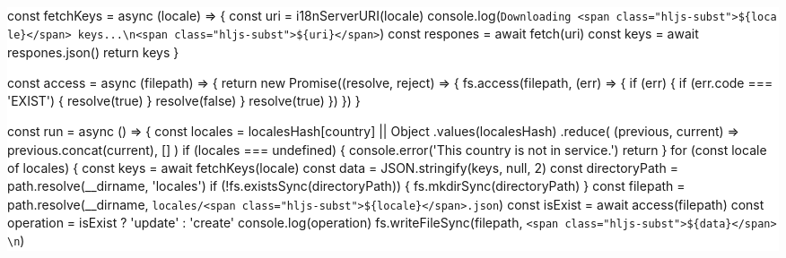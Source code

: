 <span class="hljs-keyword">const</span> fetchKeys = <span class="hljs-keyword">async</span> (locale) =&gt; {
  <span class="hljs-keyword">const</span> uri = i18nServerURI(locale)
  <span class="hljs-built_in">console</span>.log(<span class="hljs-string">`Downloading <span class="hljs-subst">${locale}</span> keys...\n<span class="hljs-subst">${uri}</span>`</span>)
  <span class="hljs-keyword">const</span> respones = <span class="hljs-keyword">await</span> fetch(uri)
  <span class="hljs-keyword">const</span> keys = <span class="hljs-keyword">await</span> respones.json()
  <span class="hljs-keyword">return</span> keys
}

<span class="hljs-keyword">const</span> access = <span class="hljs-keyword">async</span> (filepath) =&gt; {
  <span class="hljs-keyword">return</span> <span class="hljs-keyword">new</span> <span class="hljs-built_in">Promise</span>(<span class="hljs-function">(<span class="hljs-params">resolve, reject</span>) =&gt;</span> {
    fs.access(filepath, <span class="hljs-function">(<span class="hljs-params">err</span>) =&gt;</span> {
      <span class="hljs-keyword">if</span> (err) {
        <span class="hljs-keyword">if</span> (err.code === <span class="hljs-string">&apos;EXIST&apos;</span>) {
          resolve(<span class="hljs-literal">true</span>)
        }
        resolve(<span class="hljs-literal">false</span>)
      }
      resolve(<span class="hljs-literal">true</span>)
    })
  })
}

<span class="hljs-keyword">const</span> run = <span class="hljs-keyword">async</span> () =&gt; {
  <span class="hljs-keyword">const</span> locales = localesHash[country] || <span class="hljs-built_in">Object</span>
    .values(localesHash)
    .reduce(
      <span class="hljs-function">(<span class="hljs-params">previous, current</span>) =&gt;</span>
        previous.concat(current), []
    )
  <span class="hljs-keyword">if</span> (locales === <span class="hljs-literal">undefined</span>) {
    <span class="hljs-built_in">console</span>.error(<span class="hljs-string">&apos;This country is not in service.&apos;</span>)
    <span class="hljs-keyword">return</span>
  }
  <span class="hljs-keyword">for</span> (<span class="hljs-keyword">const</span> locale of locales) {
    <span class="hljs-keyword">const</span> keys = <span class="hljs-keyword">await</span> fetchKeys(locale)
    <span class="hljs-keyword">const</span> data = <span class="hljs-built_in">JSON</span>.stringify(keys, <span class="hljs-literal">null</span>, <span class="hljs-number">2</span>)
    <span class="hljs-keyword">const</span> directoryPath = path.resolve(__dirname, <span class="hljs-string">&apos;locales&apos;</span>)
    <span class="hljs-keyword">if</span> (!fs.existsSync(directoryPath)) {
      fs.mkdirSync(directoryPath)
    }
    <span class="hljs-keyword">const</span> filepath = path.resolve(__dirname, <span class="hljs-string">`locales/<span class="hljs-subst">${locale}</span>.json`</span>)
    <span class="hljs-keyword">const</span> isExist = <span class="hljs-keyword">await</span> access(filepath)
    <span class="hljs-keyword">const</span> operation = isExist ? <span class="hljs-string">&apos;update&apos;</span> : <span class="hljs-string">&apos;create&apos;</span>
    <span class="hljs-built_in">console</span>.log(operation)
    fs.writeFileSync(filepath, <span class="hljs-string">`<span class="hljs-subst">${data}</span>\n`</span>)

  [defaultLng]: {
  [defaultLng]: {